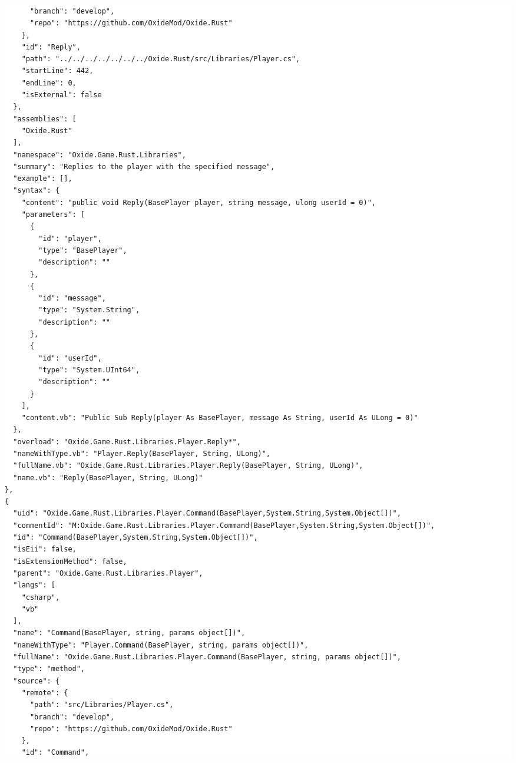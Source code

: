           "branch": "develop",
          "repo": "https://github.com/OxideMod/Oxide.Rust"
        },
        "id": "Reply",
        "path": "../../../../../../../Oxide.Rust/src/Libraries/Player.cs",
        "startLine": 442,
        "endLine": 0,
        "isExternal": false
      },
      "assemblies": [
        "Oxide.Rust"
      ],
      "namespace": "Oxide.Game.Rust.Libraries",
      "summary": "Replies to the player with the specified message",
      "example": [],
      "syntax": {
        "content": "public void Reply(BasePlayer player, string message, ulong userId = 0)",
        "parameters": [
          {
            "id": "player",
            "type": "BasePlayer",
            "description": ""
          },
          {
            "id": "message",
            "type": "System.String",
            "description": ""
          },
          {
            "id": "userId",
            "type": "System.UInt64",
            "description": ""
          }
        ],
        "content.vb": "Public Sub Reply(player As BasePlayer, message As String, userId As ULong = 0)"
      },
      "overload": "Oxide.Game.Rust.Libraries.Player.Reply*",
      "nameWithType.vb": "Player.Reply(BasePlayer, String, ULong)",
      "fullName.vb": "Oxide.Game.Rust.Libraries.Player.Reply(BasePlayer, String, ULong)",
      "name.vb": "Reply(BasePlayer, String, ULong)"
    },
    {
      "uid": "Oxide.Game.Rust.Libraries.Player.Command(BasePlayer,System.String,System.Object[])",
      "commentId": "M:Oxide.Game.Rust.Libraries.Player.Command(BasePlayer,System.String,System.Object[])",
      "id": "Command(BasePlayer,System.String,System.Object[])",
      "isEii": false,
      "isExtensionMethod": false,
      "parent": "Oxide.Game.Rust.Libraries.Player",
      "langs": [
        "csharp",
        "vb"
      ],
      "name": "Command(BasePlayer, string, params object[])",
      "nameWithType": "Player.Command(BasePlayer, string, params object[])",
      "fullName": "Oxide.Game.Rust.Libraries.Player.Command(BasePlayer, string, params object[])",
      "type": "method",
      "source": {
        "remote": {
          "path": "src/Libraries/Player.cs",
          "branch": "develop",
          "repo": "https://github.com/OxideMod/Oxide.Rust"
        },
        "id": "Command",